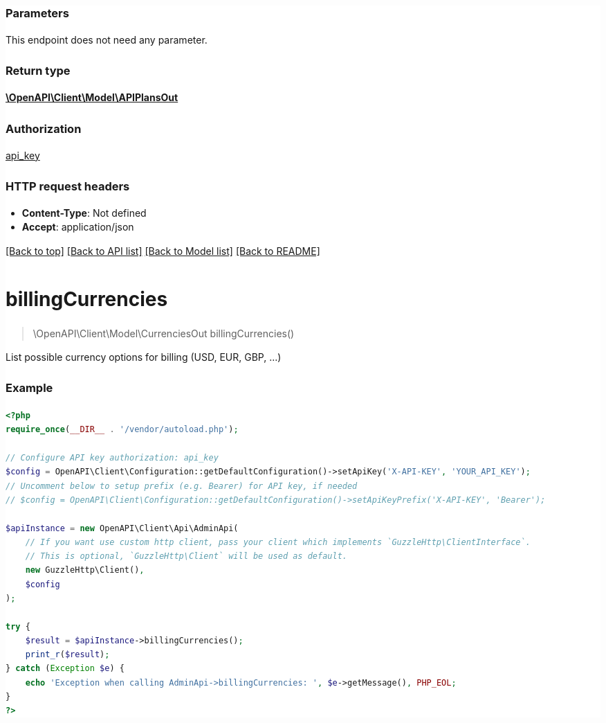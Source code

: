 ### Parameters
This endpoint does not need any parameter.

### Return type

[**\OpenAPI\Client\Model\APIPlansOut**](../Model/APIPlansOut.md)

### Authorization

[api_key](../../README.md#api_key)

### HTTP request headers

 - **Content-Type**: Not defined
 - **Accept**: application/json

[[Back to top]](#) [[Back to API list]](../../README.md#documentation-for-api-endpoints) [[Back to Model list]](../../README.md#documentation-for-models) [[Back to README]](../../README.md)

# **billingCurrencies**
> \OpenAPI\Client\Model\CurrenciesOut billingCurrencies()

List possible currency options for billing (USD, EUR, GBP, ...)

### Example
```php
<?php
require_once(__DIR__ . '/vendor/autoload.php');

// Configure API key authorization: api_key
$config = OpenAPI\Client\Configuration::getDefaultConfiguration()->setApiKey('X-API-KEY', 'YOUR_API_KEY');
// Uncomment below to setup prefix (e.g. Bearer) for API key, if needed
// $config = OpenAPI\Client\Configuration::getDefaultConfiguration()->setApiKeyPrefix('X-API-KEY', 'Bearer');

$apiInstance = new OpenAPI\Client\Api\AdminApi(
    // If you want use custom http client, pass your client which implements `GuzzleHttp\ClientInterface`.
    // This is optional, `GuzzleHttp\Client` will be used as default.
    new GuzzleHttp\Client(),
    $config
);

try {
    $result = $apiInstance->billingCurrencies();
    print_r($result);
} catch (Exception $e) {
    echo 'Exception when calling AdminApi->billingCurrencies: ', $e->getMessage(), PHP_EOL;
}
?>
```
